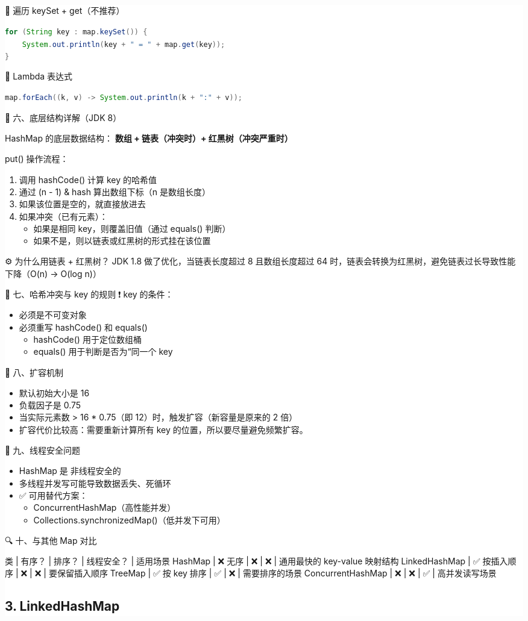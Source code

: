 🔸 遍历 keySet + get（不推荐）
```java
for (String key : map.keySet()) {
    System.out.println(key + " = " + map.get(key));
}
```
🔸 Lambda 表达式
```java
map.forEach((k, v) -> System.out.println(k + ":" + v));
```

🧱 六、底层结构详解（JDK 8）

HashMap 的底层数据结构： **数组 + 链表（冲突时）+ 红黑树（冲突严重时）**

put() 操作流程：
1. 调用 hashCode() 计算 key 的哈希值
2. 通过 (n - 1) & hash 算出数组下标（n 是数组长度）
3. 如果该位置是空的，就直接放进去
4. 如果冲突（已有元素）：
    + 如果是相同 key，则覆盖旧值（通过 equals() 判断）
    + 如果不是，则以链表或红黑树的形式挂在该位置

⚙️ 为什么用链表 + 红黑树？
JDK 1.8 做了优化，当链表长度超过 8 且数组长度超过 64 时，链表会转换为红黑树，避免链表过长导致性能下降（O(n) → O(log n)）

🧪 七、哈希冲突与 key 的规则
❗ key 的条件：
+ 必须是不可变对象
+ 必须重写 hashCode() 和 equals()
    + hashCode() 用于定位数组桶
    + equals() 用于判断是否为“同一个 key

🧮 八、扩容机制
+ 默认初始大小是 16
+ 负载因子是 0.75
+ 当实际元素数 > 16 * 0.75（即 12）时，触发扩容（新容量是原来的 2 倍）
+ 扩容代价比较高：需要重新计算所有 key 的位置，所以要尽量避免频繁扩容。

🔐 九、线程安全问题
+ HashMap 是 非线程安全的
+ 多线程并发写可能导致数据丢失、死循环
+ ✅ 可用替代方案：
    + ConcurrentHashMap（高性能并发）
    + Collections.synchronizedMap()（低并发下可用）

🔍 十、与其他 Map 对比

类 | 有序？ | 排序？ | 线程安全？ | 适用场景
HashMap | ❌ 无序 | ❌ | ❌ | 通用最快的 key-value 映射结构
LinkedHashMap | ✅ 按插入顺序 | ❌ | ❌ | 要保留插入顺序
TreeMap | ✅ 按 key 排序 | ✅ | ❌ | 需要排序的场景
ConcurrentHashMap | ❌ | ❌ | ✅ | 高并发读写场景

## 3. LinkedHashMap
